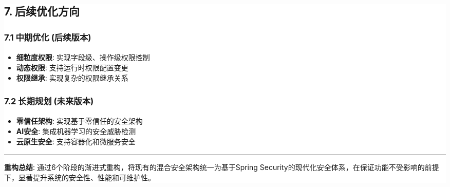 ## 7. 后续优化方向

### 7.1 中期优化 (后续版本)
- **细粒度权限**: 实现字段级、操作级权限控制
- **动态权限**: 支持运行时权限配置变更
- **权限继承**: 实现复杂的权限继承关系

### 7.2 长期规划 (未来版本)
- **零信任架构**: 实现基于零信任的安全架构
- **AI安全**: 集成机器学习的安全威胁检测
- **云原生安全**: 支持容器化和微服务安全

---

**重构总结**: 通过6个阶段的渐进式重构，将现有的混合安全架构统一为基于Spring Security的现代化安全体系，在保证功能不受影响的前提下，显著提升系统的安全性、性能和可维护性。